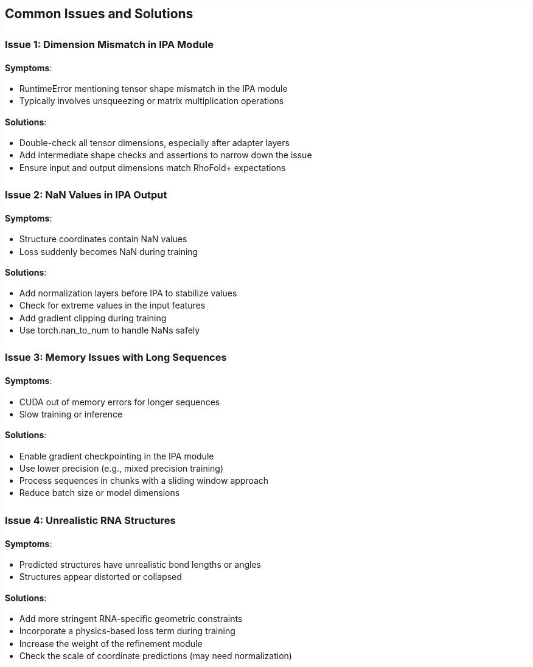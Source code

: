 ## Common Issues and Solutions

### Issue 1: Dimension Mismatch in IPA Module

**Symptoms**: 
- RuntimeError mentioning tensor shape mismatch in the IPA module
- Typically involves unsqueezing or matrix multiplication operations

**Solutions**:
- Double-check all tensor dimensions, especially after adapter layers
- Add intermediate shape checks and assertions to narrow down the issue
- Ensure input and output dimensions match RhoFold+ expectations

### Issue 2: NaN Values in IPA Output

**Symptoms**:
- Structure coordinates contain NaN values
- Loss suddenly becomes NaN during training

**Solutions**:
- Add normalization layers before IPA to stabilize values
- Check for extreme values in the input features
- Add gradient clipping during training
- Use torch.nan_to_num to handle NaNs safely

### Issue 3: Memory Issues with Long Sequences

**Symptoms**:
- CUDA out of memory errors for longer sequences
- Slow training or inference

**Solutions**:
- Enable gradient checkpointing in the IPA module
- Use lower precision (e.g., mixed precision training)
- Process sequences in chunks with a sliding window approach
- Reduce batch size or model dimensions

### Issue 4: Unrealistic RNA Structures

**Symptoms**:
- Predicted structures have unrealistic bond lengths or angles
- Structures appear distorted or collapsed

**Solutions**:
- Add more stringent RNA-specific geometric constraints
- Incorporate a physics-based loss term during training
- Increase the weight of the refinement module
- Check the scale of coordinate predictions (may need normalization)
